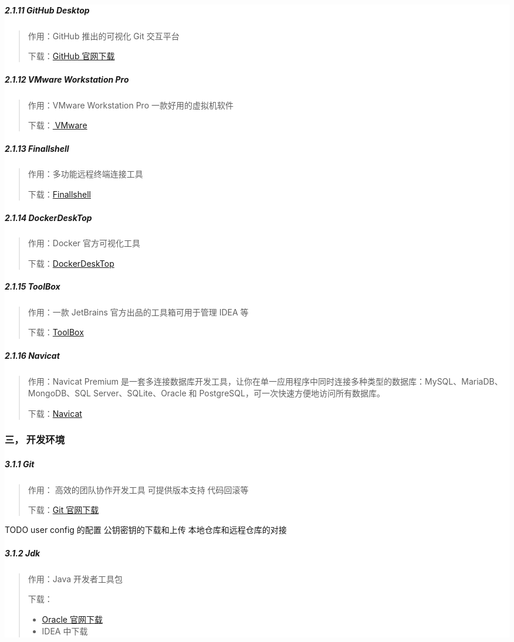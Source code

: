 ##### 2.1.11 GitHub Desktop

> 作用：GitHub 推出的可视化 Git 交互平台
>
> 下载：[GitHub 官网下载](https://desktop.github.com/)

##### 2.1.12 VMware Workstation Pro

> 作用：VMware Workstation Pro 一款好用的虚拟机软件
>
> 下载：[ VMware](https://www.vmware.com/cn/products/workstation-pro.html)

##### 2.1.13 Finallshell

> 作用：多功能远程终端连接工具
>
> 下载：[Finallshell](https://www.hostbuf.com/)

##### 2.1.14 DockerDeskTop

> 作用：Docker 官方可视化工具
>
> 下载：[DockerDeskTop](https://docs.docker.com/desktop/install/windows-install/)

##### 2.1.15 ToolBox

> 作用：一款 JetBrains 官方出品的工具箱可用于管理 IDEA 等
>
> 下载：[ToolBox](https://www.jetbrains.com/zh-cn/toolbox-app/)

##### 2.1.16 Navicat

> 作用：Navicat Premium 是一套多连接数据库开发工具，让你在单一应用程序中同时连接多种类型的数据库：MySQL、MariaDB、MongoDB、SQL Server、SQLite、Oracle 和 PostgreSQL，可一次快速方便地访问所有数据库。
>
> 下载：[Navicat](https://navicat.com.cn/products/navicat-premium)

### 三， 开发环境

##### 3.1.1 Git

> 作用： 高效的团队协作开发工具 可提供版本支持 代码回滚等
>
> 下载：[Git 官网下载](https://git-scm.com/downloads)

TODO  user config 的配置  公钥密钥的下载和上传  本地仓库和远程仓库的对接

##### 3.1.2 Jdk

> 作用：Java 开发者工具包
>
> 下载：
>
> - [Oracle 官网下载](https://www.oracle.com/java/technologies/downloads/)
> - IDEA 中下载
